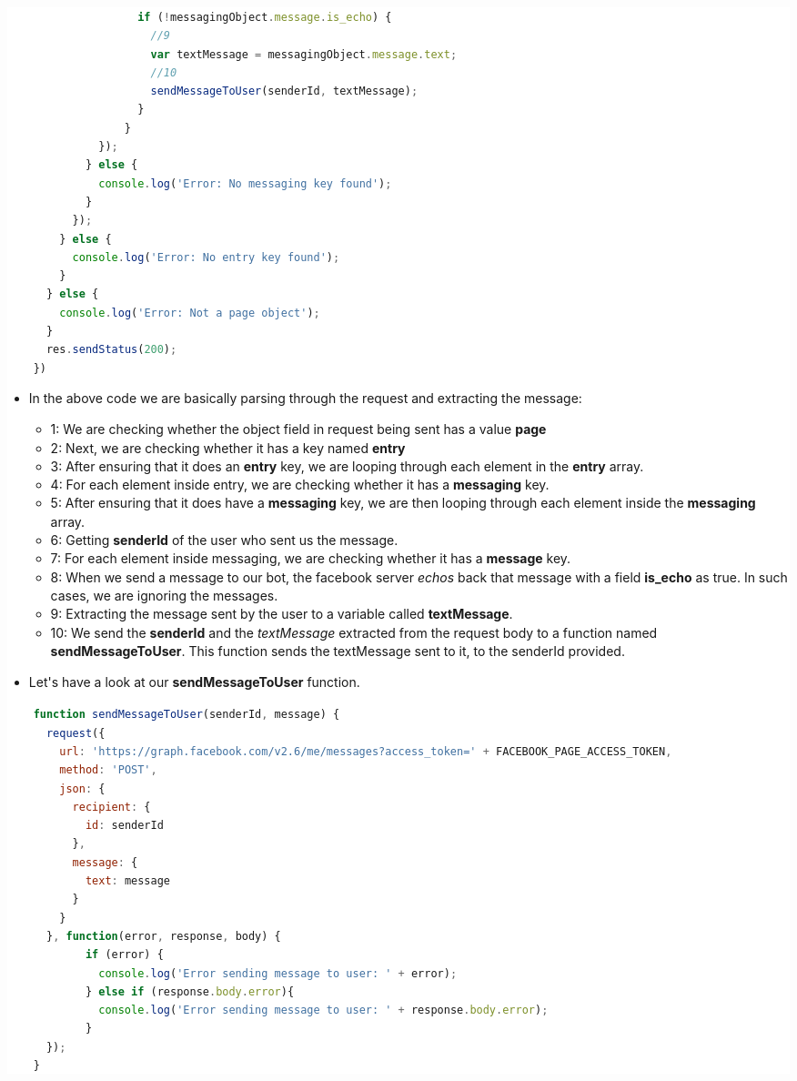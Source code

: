 ```javascript
                    if (!messagingObject.message.is_echo) {
                      //9
                      var textMessage = messagingObject.message.text;
                      //10
                      sendMessageToUser(senderId, textMessage);
                    }
                  }
              });
            } else {
              console.log('Error: No messaging key found');
            }
          });
        } else {
          console.log('Error: No entry key found');
        }
      } else {
        console.log('Error: Not a page object');
      }
      res.sendStatus(200);
    })
```

* In the above code we are basically parsing through the request and extracting the message:

  - 1: We are checking whether the object field in request being sent has a value **page**
  - 2: Next, we are checking whether it has a key named **entry**
  - 3: After ensuring that it does an **entry** key, we are looping through each element in the **entry** array.
  - 4: For each element inside entry, we are checking whether it has a **messaging** key.
  - 5: After ensuring that it does have a **messaging** key, we are then looping through each element inside the **messaging** array.
  - 6: Getting **senderId** of the user who sent us the message.
  - 7: For each element inside messaging, we are checking whether it has a **message** key.
  - 8: When we send a message to our bot, the facebook server *echos* back that message with a field **is_echo** as true. In such cases, we are ignoring the messages.
  - 9: Extracting the message sent by the user to a variable called **textMessage**.
  - 10: We send the **senderId** and the *textMessage* extracted from the request body to a function named **sendMessageToUser**. This function sends the textMessage sent to it, to the senderId provided.

* Let's have a look at our **sendMessageToUser** function.

```javascript
    function sendMessageToUser(senderId, message) {
      request({
        url: 'https://graph.facebook.com/v2.6/me/messages?access_token=' + FACEBOOK_PAGE_ACCESS_TOKEN,
        method: 'POST',
        json: {
          recipient: {
            id: senderId
          },
          message: {
            text: message
          }
        }
      }, function(error, response, body) {
            if (error) {
              console.log('Error sending message to user: ' + error);
            } else if (response.body.error){
              console.log('Error sending message to user: ' + response.body.error);
            }
      });
    }
```

